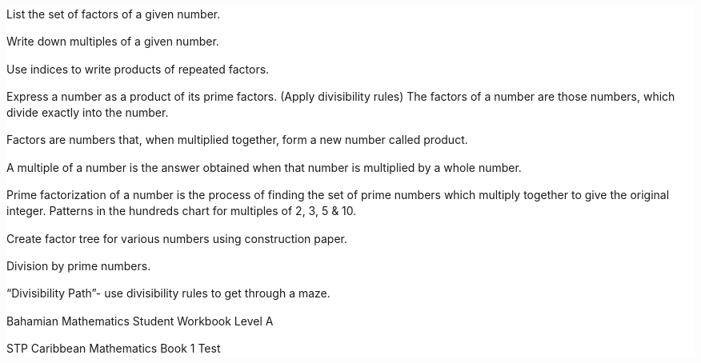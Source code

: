 List the set of factors of 
a given number.  
 
Write down multiples of 
a given number. 
 
Use indices to write 
products of repeated 
factors. 
 
Express a number as a 
product of its prime 
factors.  (Apply 
divisibility rules) 
The factors of a number are 
those numbers, which divide 
exactly into the number. 
 
Factors are numbers that, when 
multiplied together, form a new 
number called product. 
 
A multiple of a number is the 
answer obtained when that 
number is multiplied by a whole 
number. 
 
Prime factorization of a 
number is the process of finding 
the set of prime numbers which 
multiply together to give the 
original integer. 
Patterns in the hundreds 
chart for multiples of 2, 3, 5 
& 10. 
 
Create factor tree for various 
numbers using construction 
paper. 
 
Division by prime numbers. 
 
“Divisibility Path”- use 
divisibility rules to get 
through a maze. 
 
  
Bahamian 
Mathematics 
Student 
Workbook 
Level A 
 
STP Caribbean 
Mathematics 
Book 1 
Test 
 